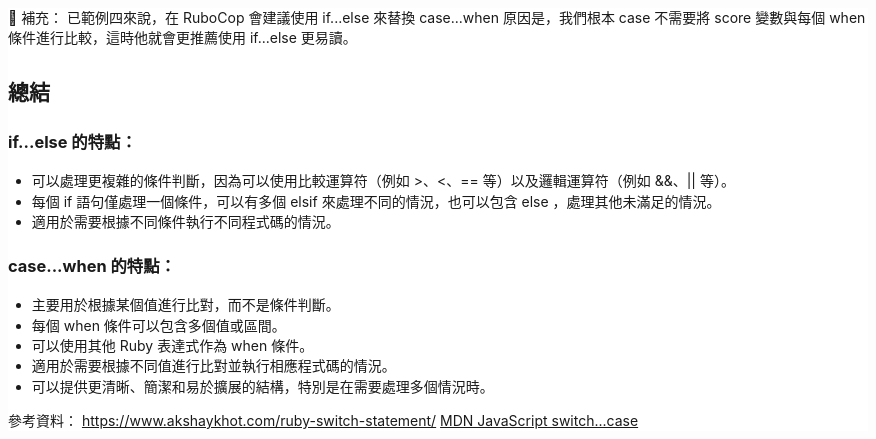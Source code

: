 📍 補充：
已範例四來說，在 RuboCop 會建議使用 if...else 來替換 case...when 原因是，我們根本 case 不需要將 score 變數與每個 when 條件進行比較，這時他就會更推薦使用 if...else 更易讀。

## 總結

### if...else 的特點：

- 可以處理更複雜的條件判斷，因為可以使用比較運算符（例如 >、<、== 等）以及邏輯運算符（例如 &&、|| 等）。
- 每個 if 語句僅處理一個條件，可以有多個 elsif 來處理不同的情況，也可以包含 else ，處理其他未滿足的情況。
- 適用於需要根據不同條件執行不同程式碼的情況。

### case...when 的特點：

- 主要用於根據某個值進行比對，而不是條件判斷。
- 每個 when 條件可以包含多個值或區間。
- 可以使用其他 Ruby 表達式作為 when 條件。
- 適用於需要根據不同值進行比對並執行相應程式碼的情況。
- 可以提供更清晰、簡潔和易於擴展的結構，特別是在需要處理多個情況時。

參考資料：
https://www.akshaykhot.com/ruby-switch-statement/
[MDN JavaScript switch...case](https://developer.mozilla.org/zh-TW/docs/Web/JavaScript/Reference/Statements/switch)
